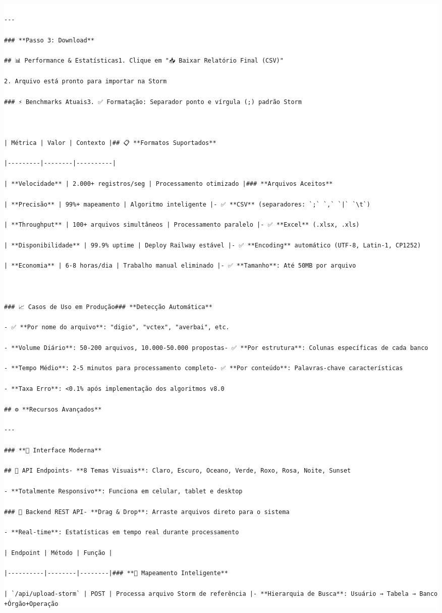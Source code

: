 ```csv## 📈 **Performance e Estatísticas**

---

### **Passo 3: Download**

## 📊 Performance & Estatísticas1. Clique em "📥 Baixar Relatório Final (CSV)"

2. Arquivo está pronto para importar na Storm

### ⚡ Benchmarks Atuais3. ✅ Formatação: Separador ponto e vírgula (;) padrão Storm



| Métrica | Valor | Contexto |## 📋 **Formatos Suportados**

|---------|--------|----------|

| **Velocidade** | 2.000+ registros/seg | Processamento otimizado |### **Arquivos Aceitos**

| **Precisão** | 99%+ mapeamento | Algoritmo inteligente |- ✅ **CSV** (separadores: `;` `,` `|` `\t`)

| **Throughput** | 100+ arquivos simultâneos | Processamento paralelo |- ✅ **Excel** (.xlsx, .xls)

| **Disponibilidade** | 99.9% uptime | Deploy Railway estável |- ✅ **Encoding** automático (UTF-8, Latin-1, CP1252)

| **Economia** | 6-8 horas/dia | Trabalho manual eliminado |- ✅ **Tamanho**: Até 50MB por arquivo



### 📈 Casos de Uso em Produção### **Detecção Automática**

- ✅ **Por nome do arquivo**: "digio", "vctex", "averbai", etc.

- **Volume Diário**: 50-200 arquivos, 10.000-50.000 propostas- ✅ **Por estrutura**: Colunas específicas de cada banco

- **Tempo Médio**: 2-5 minutos para processamento completo- ✅ **Por conteúdo**: Palavras-chave características

- **Taxa Erro**: <0.1% após implementação dos algoritmos v8.0

## ⚙️ **Recursos Avançados**

---

### **🎨 Interface Moderna**

## 🔧 API Endpoints- **8 Temas Visuais**: Claro, Escuro, Oceano, Verde, Roxo, Rosa, Noite, Sunset

- **Totalmente Responsivo**: Funciona em celular, tablet e desktop

### 📡 Backend REST API- **Drag & Drop**: Arraste arquivos direto para o sistema

- **Real-time**: Estatísticas em tempo real durante processamento

| Endpoint | Método | Função |

|----------|--------|--------|### **🔧 Mapeamento Inteligente**

| `/api/upload-storm` | POST | Processa arquivo Storm de referência |- **Hierarquia de Busca**: Usuário → Tabela → Banco+Órgão+Operação
```